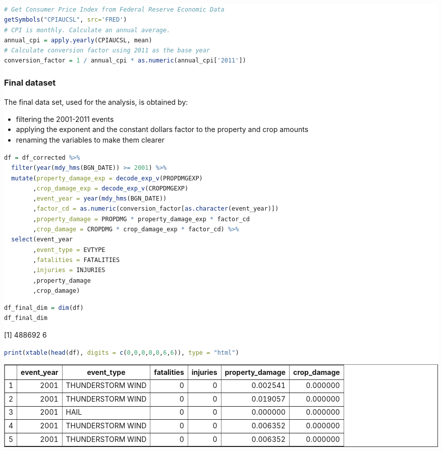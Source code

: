 
```r
# Get Consumer Price Index from Federal Reserve Economic Data
getSymbols("CPIAUCSL", src='FRED')
# CPI is monthly. Calculate an annual average.
annual_cpi = apply.yearly(CPIAUCSL, mean)
# Calculate conversion factor using 2011 as the base year
conversion_factor = 1 / annual_cpi * as.numeric(annual_cpi['2011'])
```

### Final dataset

The final data set, used for the analysis, is obtained by:

* filtering the 2001-2011 events
* applying the exponent and the constant dollars factor to the property and crop amounts
* renaming the variables to make them clearer


```r
df = df_corrected %>%
  filter(year(mdy_hms(BGN_DATE)) >= 2001) %>%
  mutate(property_damage_exp = decode_exp_v(PROPDMGEXP)
        ,crop_damage_exp = decode_exp_v(CROPDMGEXP)
        ,event_year = year(mdy_hms(BGN_DATE))
        ,factor_cd = as.numeric(conversion_factor[as.character(event_year)])
        ,property_damage = PROPDMG * property_damage_exp * factor_cd
        ,crop_damage = CROPDMG * crop_damage_exp * factor_cd) %>%
  select(event_year
        ,event_type = EVTYPE
        ,fatalities = FATALITIES
        ,injuries = INJURIES
        ,property_damage
        ,crop_damage)
```



```r
df_final_dim = dim(df)
df_final_dim
```

[1] 488692      6

```r
print(xtable(head(df), digits = c(0,0,0,0,0,6,6)), type = "html")
```



<table border=1>
<tr> <th>  </th> <th> event_year </th> <th> event_type </th> <th> fatalities </th> <th> injuries </th> <th> property_damage </th> <th> crop_damage </th>  </tr>
  <tr> <td align="right"> 1 </td> <td align="right"> 2001 </td> <td> THUNDERSTORM WIND </td> <td align="right"> 0 </td> <td align="right"> 0 </td> <td align="right"> 0.002541 </td> <td align="right"> 0.000000 </td> </tr>
  <tr> <td align="right"> 2 </td> <td align="right"> 2001 </td> <td> THUNDERSTORM WIND </td> <td align="right"> 0 </td> <td align="right"> 0 </td> <td align="right"> 0.019057 </td> <td align="right"> 0.000000 </td> </tr>
  <tr> <td align="right"> 3 </td> <td align="right"> 2001 </td> <td> HAIL </td> <td align="right"> 0 </td> <td align="right"> 0 </td> <td align="right"> 0.000000 </td> <td align="right"> 0.000000 </td> </tr>
  <tr> <td align="right"> 4 </td> <td align="right"> 2001 </td> <td> THUNDERSTORM WIND </td> <td align="right"> 0 </td> <td align="right"> 0 </td> <td align="right"> 0.006352 </td> <td align="right"> 0.000000 </td> </tr>
  <tr> <td align="right"> 5 </td> <td align="right"> 2001 </td> <td> THUNDERSTORM WIND </td> <td align="right"> 0 </td> <td align="right"> 0 </td> <td align="right"> 0.006352 </td> <td align="right"> 0.000000 </td> </tr>
